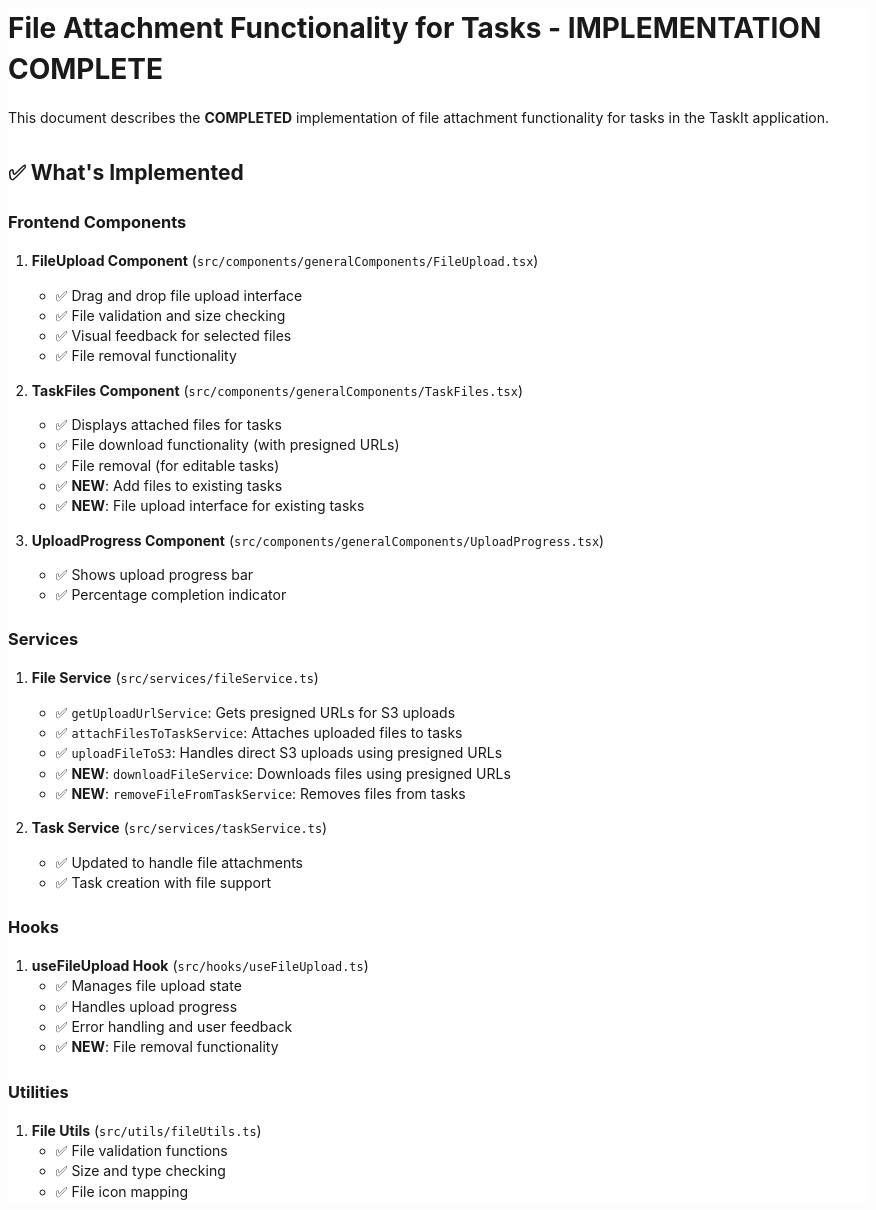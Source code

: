 # File Attachment Functionality for Tasks - IMPLEMENTATION COMPLETE

This document describes the **COMPLETED** implementation of file attachment functionality for tasks in the TaskIt application.

## ✅ What's Implemented

### Frontend Components

1. **FileUpload Component** (`src/components/generalComponents/FileUpload.tsx`)
   - ✅ Drag and drop file upload interface
   - ✅ File validation and size checking
   - ✅ Visual feedback for selected files
   - ✅ File removal functionality

2. **TaskFiles Component** (`src/components/generalComponents/TaskFiles.tsx`)
   - ✅ Displays attached files for tasks
   - ✅ File download functionality (with presigned URLs)
   - ✅ File removal (for editable tasks)
   - ✅ **NEW**: Add files to existing tasks
   - ✅ **NEW**: File upload interface for existing tasks

3. **UploadProgress Component** (`src/components/generalComponents/UploadProgress.tsx`)
   - ✅ Shows upload progress bar
   - ✅ Percentage completion indicator

### Services

1. **File Service** (`src/services/fileService.ts`)
   - ✅ `getUploadUrlService`: Gets presigned URLs for S3 uploads
   - ✅ `attachFilesToTaskService`: Attaches uploaded files to tasks
   - ✅ `uploadFileToS3`: Handles direct S3 uploads using presigned URLs
   - ✅ **NEW**: `downloadFileService`: Downloads files using presigned URLs
   - ✅ **NEW**: `removeFileFromTaskService`: Removes files from tasks

2. **Task Service** (`src/services/taskService.ts`)
   - ✅ Updated to handle file attachments
   - ✅ Task creation with file support

### Hooks

1. **useFileUpload Hook** (`src/hooks/useFileUpload.ts`)
   - ✅ Manages file upload state
   - ✅ Handles upload progress
   - ✅ Error handling and user feedback
   - ✅ **NEW**: File removal functionality

### Utilities

1. **File Utils** (`src/utils/fileUtils.ts`)
   - ✅ File validation functions
   - ✅ Size and type checking
   - ✅ File icon mapping
